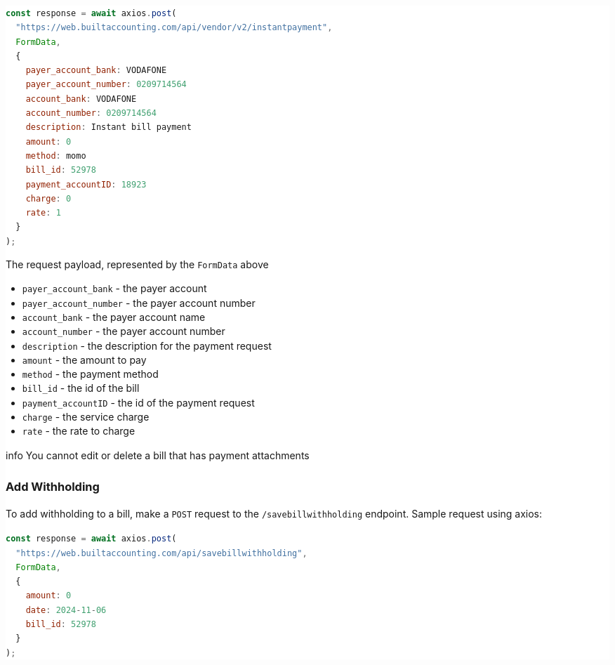 ```js
const response = await axios.post(
  "https://web.builtaccounting.com/api/vendor/v2/instantpayment",
  FormData,
  {
    payer_account_bank: VODAFONE
    payer_account_number: 0209714564
    account_bank: VODAFONE
    account_number: 0209714564
    description: Instant bill payment
    amount: 0
    method: momo
    bill_id: 52978
    payment_accountID: 18923
    charge: 0
    rate: 1
  }
);
```

The request payload, represented by the `FormData` above

- `payer_account_bank` - the payer account
- `payer_account_number` - the payer account number
- `account_bank` - the payer account name
- `account_number` - the payer account number
- `description` - the description for the payment request
- `amount` - the amount to pay
- `method` - the payment method
- `bill_id` - the id of the bill
- `payment_accountID` - the id of the payment request
- `charge` - the service charge
- `rate` - the rate to charge

<div class="info-card"><span class="material-symbols-outlined">
info
</span>You cannot edit or delete a bill that has payment attachments</div>

### Add Withholding

To add withholding to a bill, make a `POST` request to the `/savebillwithholding` endpoint. Sample request using axios:

```js
const response = await axios.post(
  "https://web.builtaccounting.com/api/savebillwithholding",
  FormData,
  {
    amount: 0
    date: 2024-11-06
    bill_id: 52978
  }
);
```
